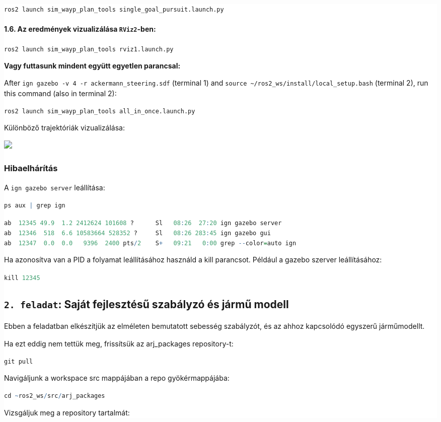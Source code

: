 ``` r
ros2 launch sim_wayp_plan_tools single_goal_pursuit.launch.py
```
#### 1.6. Az eredmények vizualizálása `RViz2`-ben:
``` r
ros2 launch sim_wayp_plan_tools rviz1.launch.py
```
**Vagy futtasunk mindent együtt egyetlen parancsal:**

After `ign gazebo -v 4 -r ackermann_steering.sdf` (terminal 1) and `source ~/ros2_ws/install/local_setup.bash` (terminal 2), run this command (also in terminal 2): 
``` r
ros2 launch sim_wayp_plan_tools all_in_once.launch.py
```

Különböző trajektóriák vizualizálása:

![](https://raw.githubusercontent.com/jkk-research/sim_wayp_plan_tools/refs/heads/ros2/img/csv_eval01.svg)

### Hibaelhárítás

A `ign gazebo server` leállítása:

``` r
ps aux | grep ign
```

``` r
ab  12345 49.9  1.2 2412624 101608 ?      Sl   08:26  27:20 ign gazebo server
ab  12346  518  6.6 10583664 528352 ?     Sl   08:26 283:45 ign gazebo gui
ab  12347  0.0  0.0   9396  2400 pts/2    S+   09:21   0:00 grep --color=auto ign
```

Ha azonosítva van a PID a folyamat leállításához használd a kill parancsot. Például a gazebo szerver leállításához:

``` r
kill 12345
```

## `2. feladat`:  Saját fejlesztésű szabályzó és jármű modell
Ebben a feladatban elkészítjük az elméleten bemutatott sebesség szabályzót, és az ahhoz kapcsolódó egyszerű járműmodellt.

Ha ezt eddig nem tettük meg, frissítsük az arj_packages repository-t:

``` r
git pull
```

Navigáljunk a workspace src mappájában a repo gyökérmappájába:

``` r
cd ~ros2_ws/src/arj_packages
```

Vizsgáljuk meg a repository tartalmát:
